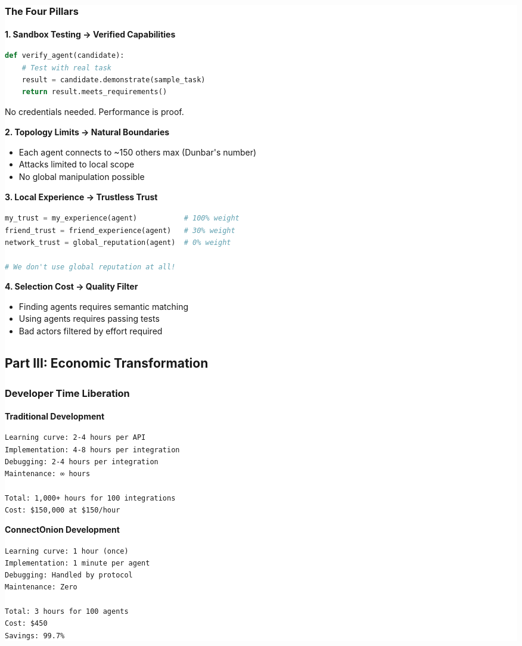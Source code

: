 ### The Four Pillars

**1. Sandbox Testing → Verified Capabilities**
```python
def verify_agent(candidate):
    # Test with real task
    result = candidate.demonstrate(sample_task)
    return result.meets_requirements()
```
No credentials needed. Performance is proof.

**2. Topology Limits → Natural Boundaries**
- Each agent connects to ~150 others max (Dunbar's number)
- Attacks limited to local scope
- No global manipulation possible

**3. Local Experience → Trustless Trust**
```python
my_trust = my_experience(agent)           # 100% weight
friend_trust = friend_experience(agent)   # 30% weight  
network_trust = global_reputation(agent)  # 0% weight

# We don't use global reputation at all!
```

**4. Selection Cost → Quality Filter**
- Finding agents requires semantic matching
- Using agents requires passing tests
- Bad actors filtered by effort required

## Part III: Economic Transformation

### Developer Time Liberation

**Traditional Development**
```
Learning curve: 2-4 hours per API
Implementation: 4-8 hours per integration
Debugging: 2-4 hours per integration
Maintenance: ∞ hours

Total: 1,000+ hours for 100 integrations
Cost: $150,000 at $150/hour
```

**ConnectOnion Development**
```
Learning curve: 1 hour (once)
Implementation: 1 minute per agent
Debugging: Handled by protocol
Maintenance: Zero

Total: 3 hours for 100 agents
Cost: $450
Savings: 99.7%
```
